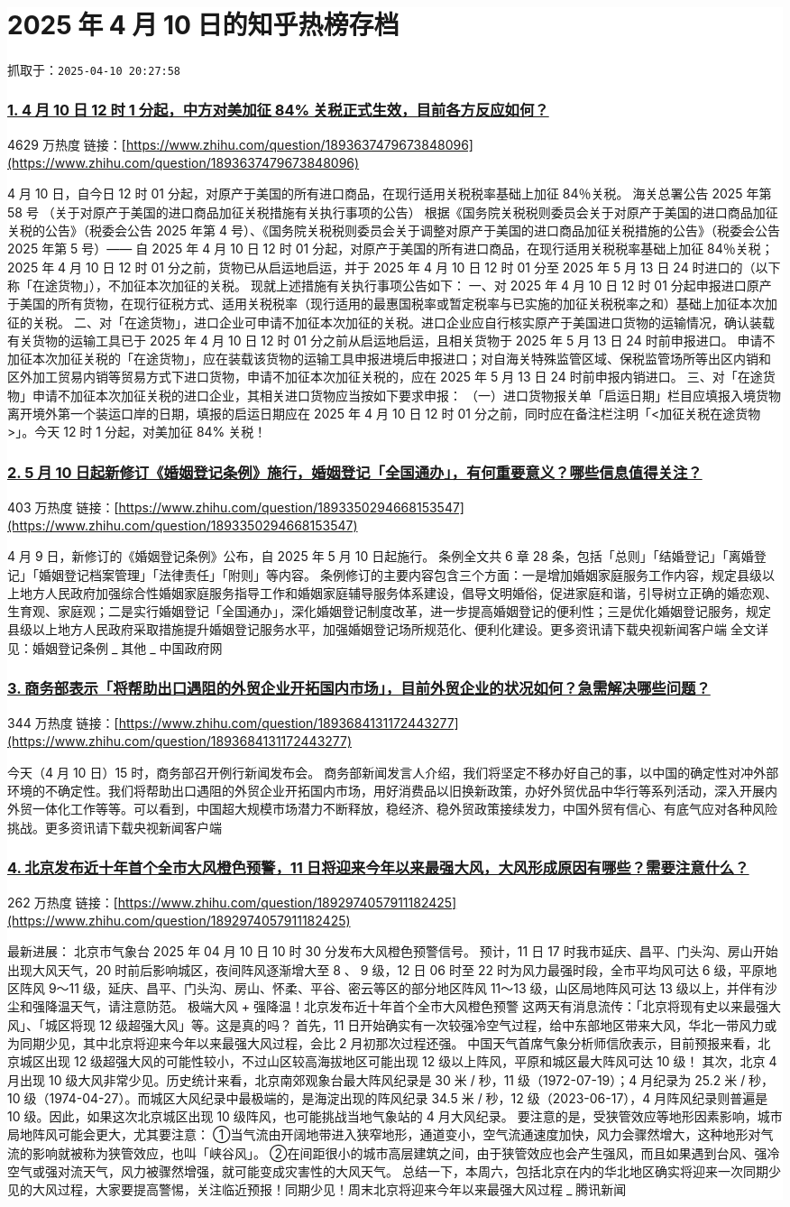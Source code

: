 # 2025 年 4 月 10 日的知乎热榜存档

抓取于：`2025-04-10 20:27:58`

### [1. 4 月 10 日 12 时 1 分起，中方对美加征 84% 关税正式生效，目前各方反应如何？](https://www.zhihu.com/question/1893637479673848096)
4629 万热度 链接：[https://www.zhihu.com/question/1893637479673848096](https://www.zhihu.com/question/1893637479673848096)

4 月 10 日，自今日 12 时 01 分起，对原产于美国的所有进口商品，在现行适用关税税率基础上加征 84％关税。 海关总署公告 2025 年第 58 号 （关于对原产于美国的进口商品加征关税措施有关执行事项的公告） 根据《国务院关税税则委员会关于对原产于美国的进口商品加征关税的公告》（税委会公告 2025 年第 4 号）、《国务院关税税则委员会关于调整对原产于美国的进口商品加征关税措施的公告》（税委会公告 2025 年第 5 号）—— 自 2025 年 4 月 10 日 12 时 01 分起，对原产于美国的所有进口商品，在现行适用关税税率基础上加征 84％关税； 2025 年 4 月 10 日 12 时 01 分之前，货物已从启运地启运，并于 2025 年 4 月 10 日 12 时 01 分至 2025 年 5 月 13 日 24 时进口的（以下称「在途货物」），不加征本次加征的关税。 现就上述措施有关执行事项公告如下： 一、对 2025 年 4 月 10 日 12 时 01 分起申报进口原产于美国的所有货物，在现行征税方式、适用关税税率（现行适用的最惠国税率或暂定税率与已实施的加征关税税率之和）基础上加征本次加征的关税。 二、对「在途货物」，进口企业可申请不加征本次加征的关税。进口企业应自行核实原产于美国进口货物的运输情况，确认装载有关货物的运输工具已于 2025 年 4 月 10 日 12 时 01 分之前从启运地启运，且相关货物于 2025 年 5 月 13 日 24 时前申报进口。 申请不加征本次加征关税的「在途货物」，应在装载该货物的运输工具申报进境后申报进口；对自海关特殊监管区域、保税监管场所等出区内销和区外加工贸易内销等贸易方式下进口货物，申请不加征本次加征关税的，应在 2025 年 5 月 13 日 24 时前申报内销进口。 三、对「在途货物」申请不加征本次加征关税的进口企业，其相关进口货物应当按如下要求申报： （一）进口货物报关单「启运日期」栏目应填报入境货物离开境外第一个装运口岸的日期，填报的启运日期应在 2025 年 4 月 10 日 12 时 01 分之前，同时应在备注栏注明「<加征关税在途货物>」。今天 12 时 1 分起，对美加征 84% 关税！

### [2. 5 月 10 日起新修订《婚姻登记条例》施行，婚姻登记「全国通办」，有何重要意义？哪些信息值得关注？](https://www.zhihu.com/question/1893350294668153547)
403 万热度 链接：[https://www.zhihu.com/question/1893350294668153547](https://www.zhihu.com/question/1893350294668153547)

4 月 9 日，新修订的《婚姻登记条例》公布，自 2025 年 5 月 10 日起施行。 条例全文共 6 章 28 条，包括「总则」「结婚登记」「离婚登记」「婚姻登记档案管理」「法律责任」「附则」等内容。 条例修订的主要内容包含三个方面：一是增加婚姻家庭服务工作内容，规定县级以上地方人民政府加强综合性婚姻家庭服务指导工作和婚姻家庭辅导服务体系建设，倡导文明婚俗，促进家庭和谐，引导树立正确的婚恋观、生育观、家庭观；二是实行婚姻登记「全国通办」，深化婚姻登记制度改革，进一步提高婚姻登记的便利性；三是优化婚姻登记服务，规定县级以上地方人民政府采取措施提升婚姻登记服务水平，加强婚姻登记场所规范化、便利化建设。更多资讯请下载央视新闻客户端 全文详见：婚姻登记条例 _ 其他 _ 中国政府网

### [3. 商务部表示「将帮助出口遇阻的外贸企业开拓国内市场」，目前外贸企业的状况如何？急需解决哪些问题？](https://www.zhihu.com/question/1893684131172443277)
344 万热度 链接：[https://www.zhihu.com/question/1893684131172443277](https://www.zhihu.com/question/1893684131172443277)

今天（4 月 10 日）15 时，商务部召开例行新闻发布会。 商务部新闻发言人介绍，我们将坚定不移办好自己的事，以中国的确定性对冲外部环境的不确定性。我们将帮助出口遇阻的外贸企业开拓国内市场，用好消费品以旧换新政策，办好外贸优品中华行等系列活动，深入开展内外贸一体化工作等等。可以看到，中国超大规模市场潜力不断释放，稳经济、稳外贸政策接续发力，中国外贸有信心、有底气应对各种风险挑战。更多资讯请下载央视新闻客户端

### [4. 北京发布近十年首个全市大风橙色预警，11 日将迎来今年以来最强大风，大风形成原因有哪些？需要注意什么？](https://www.zhihu.com/question/1892974057911182425)
262 万热度 链接：[https://www.zhihu.com/question/1892974057911182425](https://www.zhihu.com/question/1892974057911182425)

最新进展： 北京市气象台 2025 年 04 月 10 日 10 时 30 分发布大风橙色预警信号。 预计，11 日 17 时我市延庆、昌平、门头沟、房山开始出现大风天气，20 时前后影响城区，夜间阵风逐渐增大至 8 、 9 级，12 日 06 时至 22 时为风力最强时段，全市平均风可达 6 级，平原地区阵风 9～11 级，延庆、昌平、门头沟、房山、怀柔、平谷、密云等区的部分地区阵风 11～13 级，山区局地阵风可达 13 级以上，并伴有沙尘和强降温天气，请注意防范。 极端大风 + 强降温！北京发布近十年首个全市大风橙色预警 这两天有消息流传：「北京将现有史以来最强大风」、「城区将现 12 级超强大风」等。这是真的吗？ 首先，11 日开始确实有一次较强冷空气过程，给中东部地区带来大风，华北一带风力或为同期少见，其中北京将迎来今年以来最强大风过程，会比 2 月初那次过程还强。 中国天气首席气象分析师信欣表示，目前预报来看，北京城区出现 12 级超强大风的可能性较小，不过山区较高海拔地区可能出现 12 级以上阵风，平原和城区最大阵风可达 10 级！ 其次，北京 4 月出现 10 级大风非常少见。历史统计来看，北京南郊观象台最大阵风纪录是 30 米 / 秒，11 级（1972-07-19）；4 月纪录为 25.2 米 / 秒，10 级（1974-04-27）。而城区大风纪录中最极端的，是海淀出现的阵风纪录 34.5 米 / 秒，12 级（2023-06-17），4 月阵风纪录则普遍是 10 级。因此，如果这次北京城区出现 10 级阵风，也可能挑战当地气象站的 4 月大风纪录。 要注意的是，受狭管效应等地形因素影响，城市局地阵风可能会更大，尤其要注意： ①当气流由开阔地带进入狭窄地形，通道变小，空气流通速度加快，风力会骤然增大，这种地形对气流的影响就被称为狭管效应，也叫「峡谷风」。 ②在间距很小的城市高层建筑之间，由于狭管效应也会产生强风，而且如果遇到台风、强冷空气或强对流天气，风力被骤然增强，就可能变成灾害性的大风天气。 总结一下，本周六，包括北京在内的华北地区确实将迎来一次同期少见的大风过程，大家要提高警惕，关注临近预报！同期少见！周末北京将迎来今年以来最强大风过程 _ 腾讯新闻
